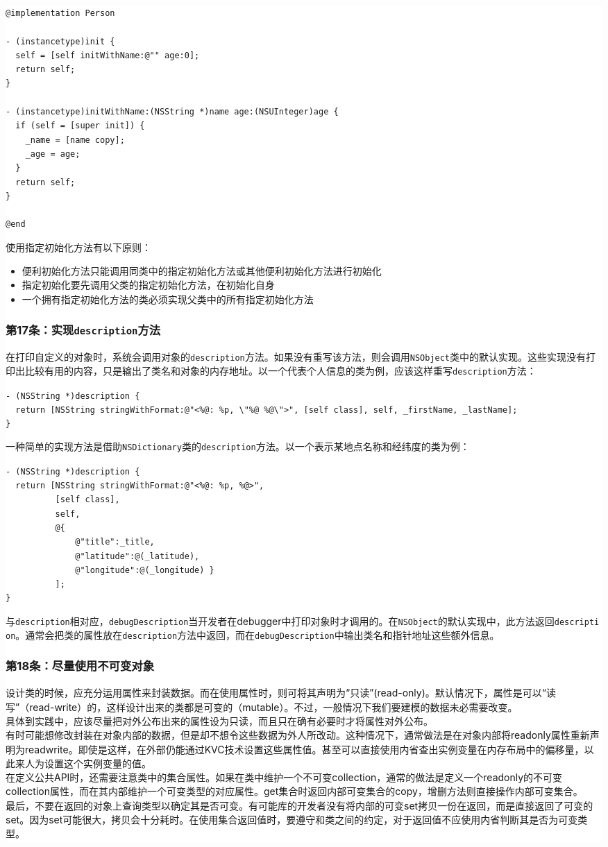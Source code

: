     @implementation Person

    - (instancetype)init {
      self = [self initWithName:@"" age:0];
      return self;
    }
    
    - (instancetype)initWithName:(NSString *)name age:(NSUInteger)age {
      if (self = [super init]) {
        _name = [name copy];
        _age = age;
      }
      return self;
    }
    
    @end
使用指定初始化方法有以下原则：

* 便利初始化方法只能调用同类中的指定初始化方法或其他便利初始化方法进行初始化
* 指定初始化要先调用父类的指定初始化方法，在初始化自身
* 一个拥有指定初始化方法的类必须实现父类中的所有指定初始化方法

### 第17条：实现`description`方法
在打印自定义的对象时，系统会调用对象的`description`方法。如果没有重写该方法，则会调用`NSObject`类中的默认实现。这些实现没有打印出比较有用的内容，只是输出了类名和对象的内存地址。以一个代表个人信息的类为例，应该这样重写`description`方法：

    - (NSString *)description {
      return [NSString stringWithFormat:@"<%@: %p, \"%@ %@\">", [self class], self, _firstName, _lastName];
    }
一种简单的实现方法是借助`NSDictionary`类的`description`方法。以一个表示某地点名称和经纬度的类为例：

    - (NSString *)description {
      return [NSString stringWithFormat:@"<%@: %p, %@>",
              [self class],
              self,
              @{
                  @"title":_title,
                  @"latitude":@(_latitude),
                  @"longitude":@(_longitude) }
              ];
    }
与`description`相对应，`debugDescription`当开发者在debugger中打印对象时才调用的。在`NSObject`的默认实现中，此方法返回`description`。通常会把类的属性放在`description`方法中返回，而在`debugDescription`中输出类名和指针地址这些额外信息。

### 第18条：尽量使用不可变对象
设计类的时候，应充分运用属性来封装数据。而在使用属性时，则可将其声明为“只读”(read-only)。默认情况下，属性是可以“读写”（read-write）的，这样设计出来的类都是可变的（mutable）。不过，一般情况下我们要建模的数据未必需要改变。  
具体到实践中，应该尽量把对外公布出来的属性设为只读，而且只在确有必要时才将属性对外公布。  
有时可能想修改封装在对象内部的数据，但是却不想令这些数据为外人所改动。这种情况下，通常做法是在对象内部将readonly属性重新声明为readwrite。即使是这样，在外部仍能通过KVC技术设置这些属性值。甚至可以直接使用内省查出实例变量在内存布局中的偏移量，以此来人为设置这个实例变量的值。  
在定义公共API时，还需要注意类中的集合属性。如果在类中维护一个不可变collection，通常的做法是定义一个readonly的不可变collection属性，而在其内部维护一个可变类型的对应属性。get集合时返回内部可变集合的copy，增删方法则直接操作内部可变集合。  
最后，不要在返回的对象上查询类型以确定其是否可变。有可能库的开发者没有将内部的可变set拷贝一份在返回，而是直接返回了可变的set。因为set可能很大，拷贝会十分耗时。在使用集合返回值时，要遵守和类之间的约定，对于返回值不应使用内省判断其是否为可变类型。
